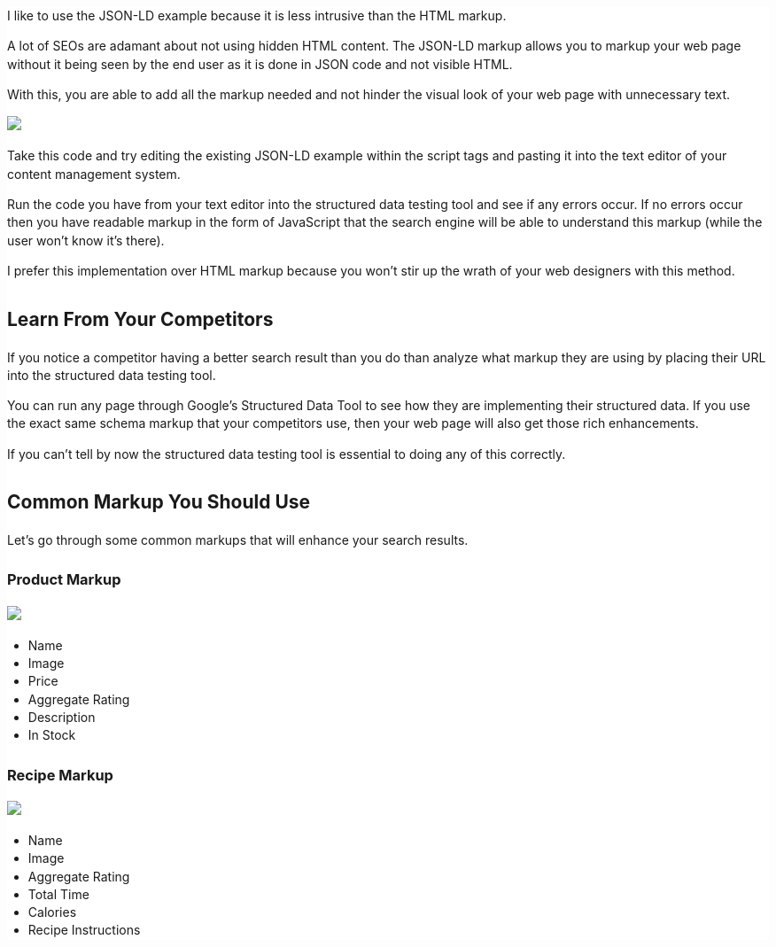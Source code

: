 I like to use the JSON-LD example because it is less intrusive than the HTML markup.

A lot of SEOs are adamant about not using hidden HTML content. The JSON-LD markup allows you to markup your web page without it being seen by the end user as it is done in JSON code and not visible HTML.

With this, you are able to add all the markup needed and not hinder the visual look of your web page with unnecessary text.

![](http://img2.tuicool.com/nMZbiiE.png!web)

Take this code and try editing the existing JSON-LD example within the script tags and pasting it into the text editor of your content management system.

Run the code you have from your text editor into the structured data testing tool and see if any errors occur. If no errors occur then you have readable markup in the form of JavaScript that the search engine will be able to understand this markup \(while the user won’t know it’s there\).

I prefer this implementation over HTML markup because you won’t stir up the wrath of your web designers with this method.

## Learn From Your Competitors

If you notice a competitor having a better search result than you do than analyze what markup they are using by placing their URL into the structured data testing tool.

You can run any page through Google’s Structured Data Tool to see how they are implementing their structured data. If you use the exact same schema markup that your competitors use, then your web page will also get those rich enhancements.

If you can’t tell by now the structured data testing tool is essential to doing any of this correctly.

## Common Markup You Should Use

Let’s go through some common markups that will enhance your search results.

### Product Markup

![](http://img0.tuicool.com/nMBBb2B.png!web)

* Name
* Image
* Price
* Aggregate Rating
* Description
* In Stock

### Recipe Markup

![](http://img0.tuicool.com/Zn6VrqB.png!web)

* Name
* Image
* Aggregate Rating
* Total Time
* Calories
* Recipe Instructions
